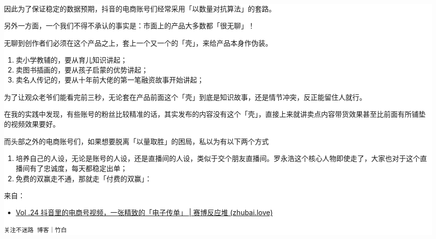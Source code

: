 因此为了保证稳定的数据预期，抖音的电商账号们经常采用「以数量对抗算法」的套路。

另外一方面，一个我们不得不承认的事实是：市面上的产品大多数都「很无聊」！

无聊到创作者们必须在这个产品之上，套上一个又一个的「壳」，来给产品本身作伪装。

1.  卖小学教辅的，要从育儿知识讲起；
2.  卖图书插画的，要从孩子启蒙的优势讲起；
3.  卖名人传记的，要从十年前大佬的第一笔融资故事开始讲起；

为了让观众老爷们能看完前三秒，无论套在产品前面这个「壳」到底是知识故事，还是情节冲突，反正能留住人就行。

在我的实践中发现，有些账号的粉丝比较精准的话，其实发布的内容没有这个「壳」，直接上来就讲卖点内容带货效果甚至比前面有所铺垫的视频效果要好。

而头部之外的电商账号们，如果想要脱离「以量取胜」的困局，私以为有以下两个方式

1.  培养自己的人设，无论是账号的人设，还是直播间的人设，类似于交个朋友直播间。罗永浩这个核心人物即使走了，大家也对于这个直播间有了忠诚度，每天都稳定出单；
2.  免费的双赢走不通，那就走「付费的双赢」：

来自：

*   [Vol .24 抖音里的电商号视频，一张精致的「电子传单」 | 赛博反应堆 (zhubai.love)](https://duynce.zhubai.love/posts/2242740885266059264)

```
关注不迷路 博客｜竹白
```